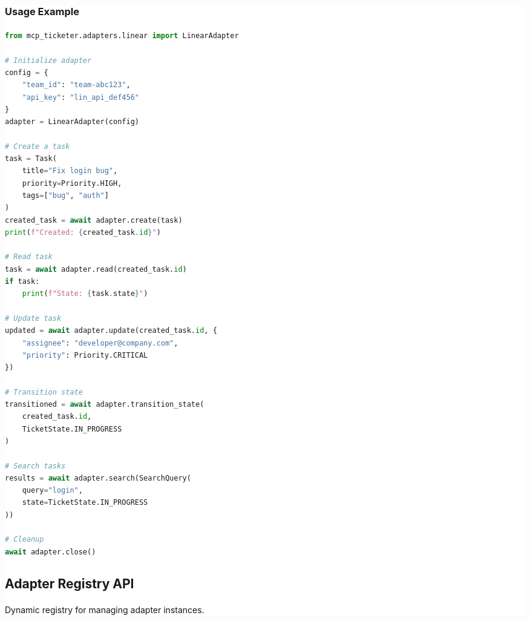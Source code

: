 ### Usage Example

```python
from mcp_ticketer.adapters.linear import LinearAdapter

# Initialize adapter
config = {
    "team_id": "team-abc123",
    "api_key": "lin_api_def456"
}
adapter = LinearAdapter(config)

# Create a task
task = Task(
    title="Fix login bug",
    priority=Priority.HIGH,
    tags=["bug", "auth"]
)
created_task = await adapter.create(task)
print(f"Created: {created_task.id}")

# Read task
task = await adapter.read(created_task.id)
if task:
    print(f"State: {task.state}")

# Update task
updated = await adapter.update(created_task.id, {
    "assignee": "developer@company.com",
    "priority": Priority.CRITICAL
})

# Transition state
transitioned = await adapter.transition_state(
    created_task.id,
    TicketState.IN_PROGRESS
)

# Search tasks
results = await adapter.search(SearchQuery(
    query="login",
    state=TicketState.IN_PROGRESS
))

# Cleanup
await adapter.close()
```

## Adapter Registry API

Dynamic registry for managing adapter instances.
